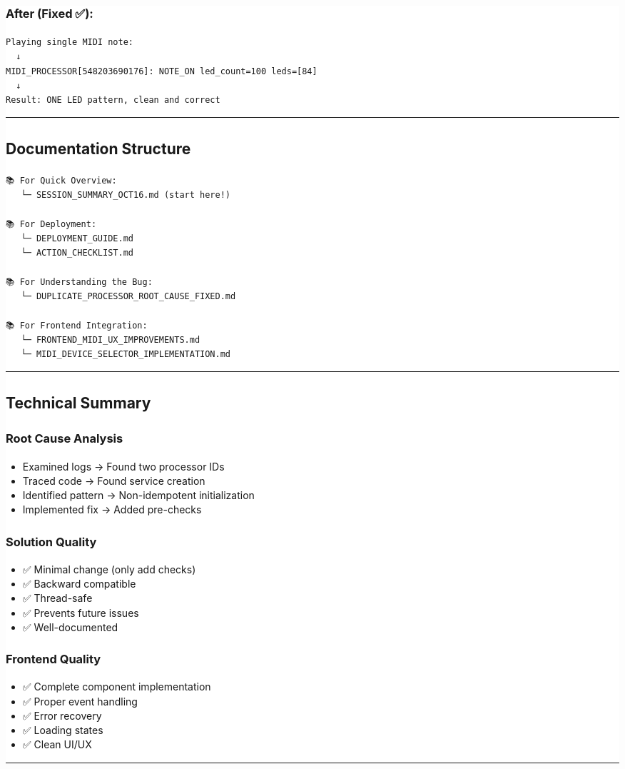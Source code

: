 ### After (Fixed ✅):
```
Playing single MIDI note:
  ↓
MIDI_PROCESSOR[548203690176]: NOTE_ON led_count=100 leds=[84]
  ↓
Result: ONE LED pattern, clean and correct
```

---

## Documentation Structure

```
📚 For Quick Overview:
   └─ SESSION_SUMMARY_OCT16.md (start here!)

📚 For Deployment:
   └─ DEPLOYMENT_GUIDE.md
   └─ ACTION_CHECKLIST.md

📚 For Understanding the Bug:
   └─ DUPLICATE_PROCESSOR_ROOT_CAUSE_FIXED.md

📚 For Frontend Integration:
   └─ FRONTEND_MIDI_UX_IMPROVEMENTS.md
   └─ MIDI_DEVICE_SELECTOR_IMPLEMENTATION.md
```

---

## Technical Summary

### Root Cause Analysis
- Examined logs → Found two processor IDs
- Traced code → Found service creation
- Identified pattern → Non-idempotent initialization
- Implemented fix → Added pre-checks

### Solution Quality
- ✅ Minimal change (only add checks)
- ✅ Backward compatible
- ✅ Thread-safe
- ✅ Prevents future issues
- ✅ Well-documented

### Frontend Quality
- ✅ Complete component implementation
- ✅ Proper event handling
- ✅ Error recovery
- ✅ Loading states
- ✅ Clean UI/UX

---
